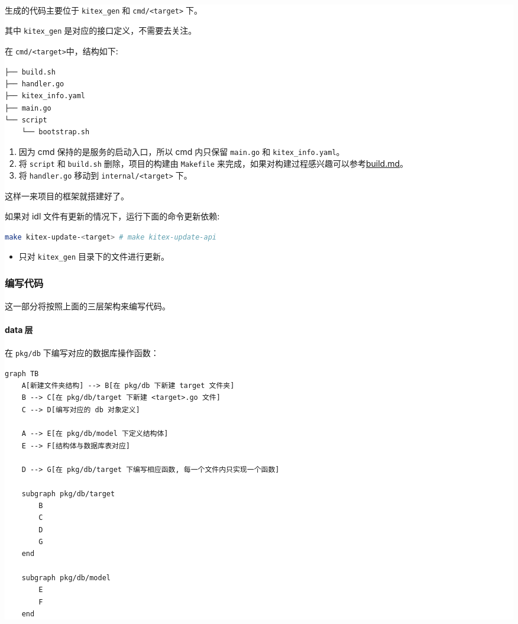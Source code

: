 生成的代码主要位于 `kitex_gen` 和 `cmd/<target>` 下。

其中 `kitex_gen` 是对应的接口定义，不需要去关注。

在 `cmd/<target>`中，结构如下:

```bash
├── build.sh
├── handler.go
├── kitex_info.yaml
├── main.go
└── script
    └── bootstrap.sh
```

1. 因为 cmd 保持的是服务的启动入口，所以 cmd 内只保留 `main.go` 和 `kitex_info.yaml`。
2. 将 `script` 和 `build.sh` 删除，项目的构建由 `Makefile` 来完成，如果对构建过程感兴趣可以参考[build.md](build.md)。
3. 将 `handler.go` 移动到 `internal/<target>` 下。

这样一来项目的框架就搭建好了。

如果对 idl 文件有更新的情况下，运行下面的命令更新依赖:

```bash
make kitex-update-<target> # make kitex-update-api
```

- 只对 `kitex_gen` 目录下的文件进行更新。

### 编写代码

这一部分将按照上面的三层架构来编写代码。

#### data 层

在 `pkg/db` 下编写对应的数据库操作函数：

```mermaid
graph TB
    A[新建文件夹结构] --> B[在 pkg/db 下新建 target 文件夹]
    B --> C[在 pkg/db/target 下新建 <target>.go 文件]
    C --> D[编写对应的 db 对象定义]

    A --> E[在 pkg/db/model 下定义结构体]
    E --> F[结构体与数据库表对应]

    D --> G[在 pkg/db/target 下编写相应函数, 每一个文件内只实现一个函数]

    subgraph pkg/db/target
        B
        C
        D
        G
    end

    subgraph pkg/db/model
        E
        F
    end
```
